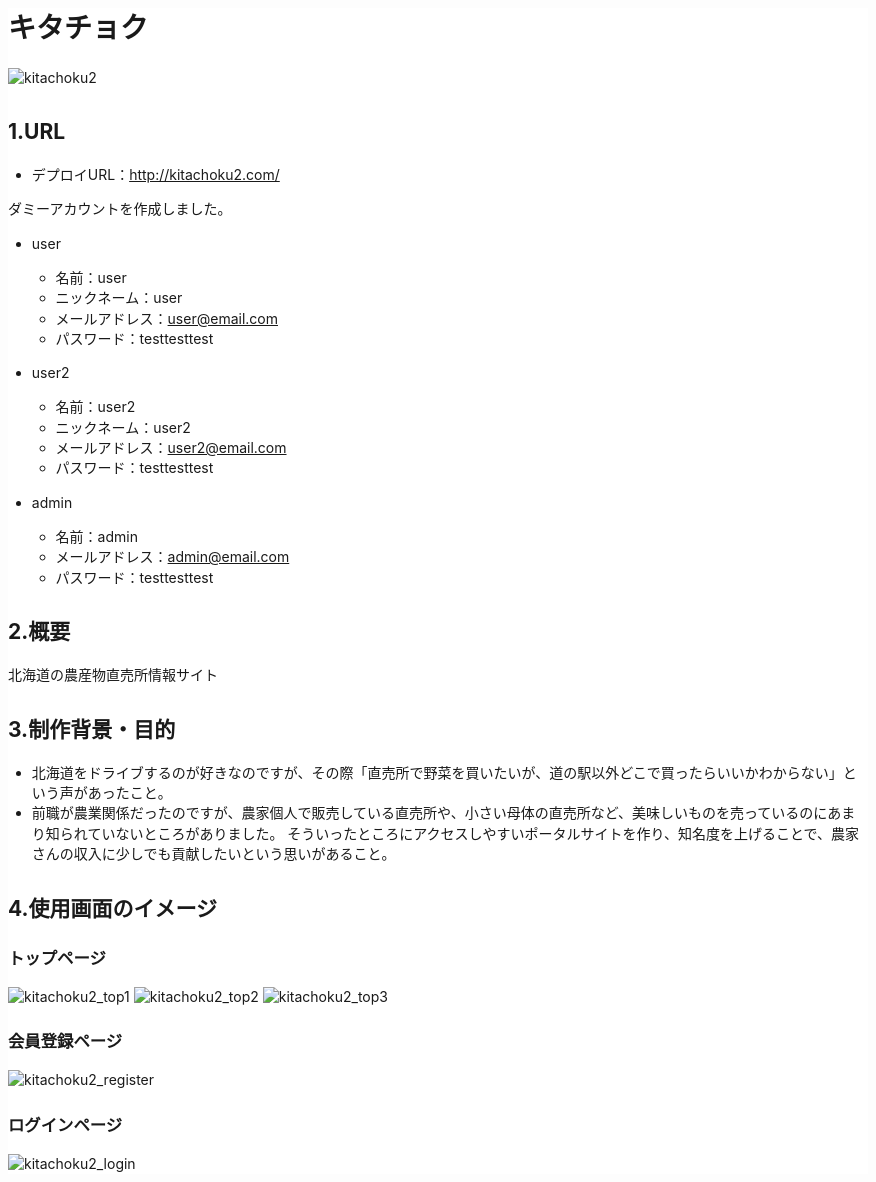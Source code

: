 # キタチョク
![kitachoku2](https://user-images.githubusercontent.com/95161114/232188186-7dbf8f23-1b90-42da-a6d2-11811fc4e267.gif)

## 1.URL
- デプロイURL：http://kitachoku2.com/

ダミーアカウントを作成しました。
- user
  - 名前：user
  - ニックネーム：user
  - メールアドレス：user@email.com
  - パスワード：testtesttest

- user2
  - 名前：user2
  - ニックネーム：user2
  - メールアドレス：user2@email.com
  - パスワード：testtesttest

- admin
  - 名前：admin
  - メールアドレス：admin@email.com
  - パスワード：testtesttest

## 2.概要
北海道の農産物直売所情報サイト

## 3.制作背景・目的
- 北海道をドライブするのが好きなのですが、その際「直売所で野菜を買いたいが、道の駅以外どこで買ったらいいかわからない」という声があったこと。
- 前職が農業関係だったのですが、農家個人で販売している直売所や、小さい母体の直売所など、美味しいものを売っているのにあまり知られていないところがありました。
そういったところにアクセスしやすいポータルサイトを作り、知名度を上げることで、農家さんの収入に少しでも貢献したいという思いがあること。

## 4.使用画面のイメージ
### トップページ
<img width="1440" alt="kitachoku2_top1" src="https://user-images.githubusercontent.com/95161114/232266296-003c1441-8773-4a35-af35-8c3057fab979.png">
<img width="1440" alt="kitachoku2_top2" src="https://user-images.githubusercontent.com/95161114/232266304-5bda2d4b-92d7-40d2-adeb-0d1b1d901162.png">
<img width="1440" alt="kitachoku2_top3" src="https://user-images.githubusercontent.com/95161114/232266315-32f87d53-6f95-4ce1-b225-3d5e27867966.png">

### 会員登録ページ 
<img width="1440" alt="kitachoku2_register" src="https://user-images.githubusercontent.com/95161114/232278033-6c5298aa-760b-4d13-9cac-a6f5090d87d4.png">

### ログインページ
<img width="1440" alt="kitachoku2_login" src="https://user-images.githubusercontent.com/95161114/232278048-c034ab92-4fb5-48b8-a5b0-ae8b2ddf9ae7.png">
